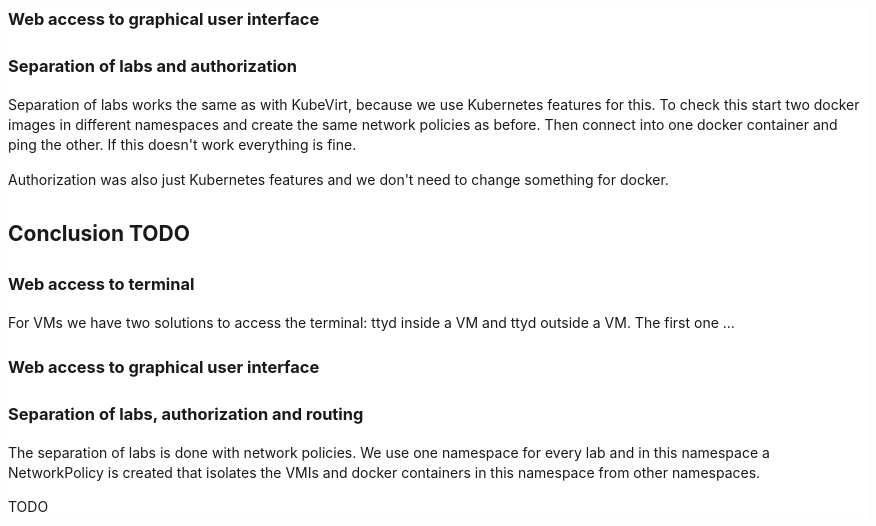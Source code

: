 ### Web access to graphical user interface

### Separation of labs and authorization

Separation of labs works the same as with KubeVirt, because we use Kubernetes features for this. To check this start two docker images in different namespaces and create the same network policies as before. Then connect into one docker container and ping the other. If this doesn't work everything is fine.

Authorization was also just Kubernetes features and we don't need to change something for docker.

## Conclusion TODO

### Web access to terminal

For VMs we have two solutions to access the terminal: ttyd inside a VM and ttyd outside a VM. The first one ...

### Web access to graphical user interface

### Separation of labs, authorization and routing

The separation of labs is done with network policies. We use one namespace for every lab and in this namespace a NetworkPolicy is created that isolates the VMIs and docker containers in this namespace from other namespaces.

TODO
